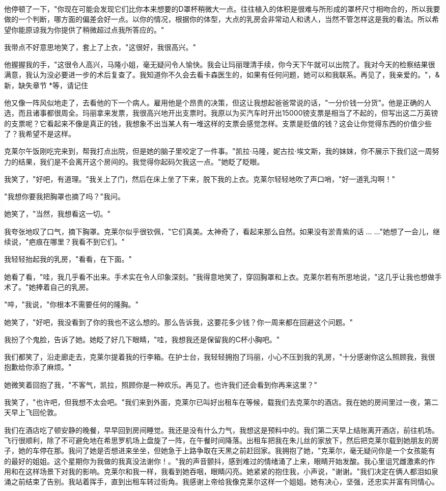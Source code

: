 他停顿了一下，"你现在可能会发现它们比你本来想要的D罩杯稍微大一点。往往植入的体积是很难与所形成的罩杯尺寸相吻合的，所以我要做的一个判断，哪方面的偏差会好一点。以你的情况，根据你的体型，大点的乳房会非常动人和诱人，当然不管怎样这是我的看法。所以希望你能原谅我为你提供了稍微超过点我所答应的。"



我带点不好意思地笑了，套上了上衣，"这很好，我很高兴。"



他握握我的手，"这很令人高兴，马隆小姐，毫无疑问令人愉快。我会让玛丽理清手续，你今天下午就可以出院了。我对今天的检察结果很满意，我认为没必要进一步的术后复查了。我知道你不久会去看卡森医生的，如果有任何问题，她可以和我联系。再见了，我亲爱的。"，&新，缺失章节 *等，请记住



他又像一阵风似地走了，去看他的下一个病人。雇用他是个昂贵的决策，但这让我想起爸爸常说的话，"一分价钱一分货"。他是正确的人选，而且诸事都很周全。玛丽拿来发票，我很高兴地开出支票时。我原以为买汽车时开出15000镑支票是相当了不起的，但写出这二万英镑的支票呢？它看起来不像是真正的钱，我想象不出当某人有一堆这样的支票会感觉怎样。支票是贬值的钱？这会让你觉得东西的价值少些了？我希望不是这样。



克莱尔午饭刚吃完来到，帮我打点出院，但是她的脑子里咬定了一件事。"凯拉·马隆，妮古拉·埃文斯，我的妹妹，你不展示下我们这一周努力的结果，我们是不会离开这个房间的。我觉得你起码欠我这一点。"她眨了眨眼。



我笑了，"好吧，有道理。"我关上了门，然后在床上坐了下来，脱下我的上衣。克莱尔轻轻地吹了声口哨，"好一道乳沟啊！"



"我想你要我把胸罩也摘了吗？"我问。



她笑了，"当然，我想看这一切。"



我夸张地叹了口气，摘下胸罩。克莱尔似乎很钦佩，"它们真美。太神奇了，看起来那么自然。如果没有淤青紫的话 ... ..."她想了一会儿，继续说，"疤痕在哪里？我看不到它们。"



我轻轻抬起我的乳房，"看看，在下面。"



她看了看，"哇，我几乎看不出来。手术实在令人印象深刻。"我得意地笑了，穿回胸罩和上衣。克莱尔若有所思地说，"这几乎让我也想做手术了。"她捧着自己的乳房。



"啐，"我说，"你根本不需要任何的隆胸。"



她笑了，"好吧，我没看到了你的我也不这么想的。那么告诉我，这要花多少钱？你一周来都在回避这个问题。"



我扮了个鬼脸，告诉了她。她眨了好几下眼睛，"哇，我想我还是保留我的C杯小胸吧。"



我们都笑了，沿走廊走去，克莱尔提着我的行李箱。在护士台，我轻轻拥抱了玛丽，小心不压到我的乳房，"十分感谢你这么照顾我，我很抱歉给你添了麻烦。"



她微笑着回抱了我，"不客气，凯拉，照顾你是一种欢乐。再见了。也许我们还会看到你再来这里？"



我笑了，"也许吧，但我想不太会吧。"我们来到外面，克莱尔已叫好出租车在等候，载我们去克莱尔的酒店。我在她的房间里过一夜，第二天早上飞回伦敦。





我们在酒店吃了顿安静的晚餐，早早回到房间睡觉。我还是没有什么力气，我想这是预料中的。我们第二天早上结账离开酒店，前往机场。飞行很顺利，除了不可避免地在希思罗机场上盘旋了一阵，在午餐时间降落。出租车把我在朱儿丝的家放下，然后把克莱尔载到她朋友的房子，她的车停在那。我问了她是否想进来坐坐，但她急于上路争取在天黑之前赶回家。我拥抱了她，"克莱尔，毫无疑问你是一个女孩能有的最好的姐姐。这个星期你为我做的我真没法谢你！。"我的声音颤抖，感到难过的情绪涌了上来，眼睛开始发酸。我心里诅咒雌激素的作用和在这样场景下对我的影响。克莱尔和我一样，我看到她吞咽，眼睛闪亮。她紧紧的抱住我，小声说，"谢谢。"我们决定在俩人都泪如泉涌之前结束了告别。我站着挥手，直到出租车转过街角。我感谢上帝给我像克莱尔这样一个姐姐。她有决心，坚强，还忠实并富有同情心。
